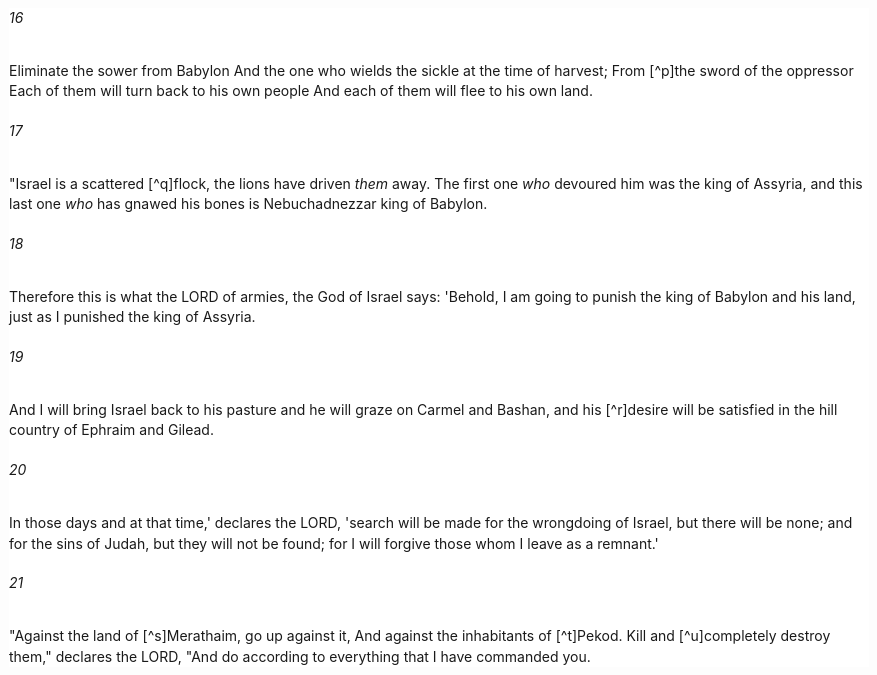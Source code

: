 

###### 16 



Eliminate the sower from Babylon And the one who wields the sickle at the time of harvest; From [^p]the sword of the oppressor Each of them will turn back to his own people And each of them will flee to his own land. 







###### 17 



"Israel is a scattered [^q]flock, the lions have driven _them_ away. The first one _who_ devoured him was the king of Assyria, and this last one _who_ has gnawed his bones is Nebuchadnezzar king of Babylon. 







###### 18 



Therefore this is what the LORD of armies, the God of Israel says: 'Behold, I am going to punish the king of Babylon and his land, just as I punished the king of Assyria. 







###### 19 



And I will bring Israel back to his pasture and he will graze on Carmel and Bashan, and his [^r]desire will be satisfied in the hill country of Ephraim and Gilead. 







###### 20 



In those days and at that time,' declares the LORD, 'search will be made for the wrongdoing of Israel, but there will be none; and for the sins of Judah, but they will not be found; for I will forgive those whom I leave as a remnant.' 







###### 21 



"Against the land of [^s]Merathaim, go up against it, And against the inhabitants of [^t]Pekod. Kill and [^u]completely destroy them," declares the LORD, "And do according to everything that I have commanded you. 
